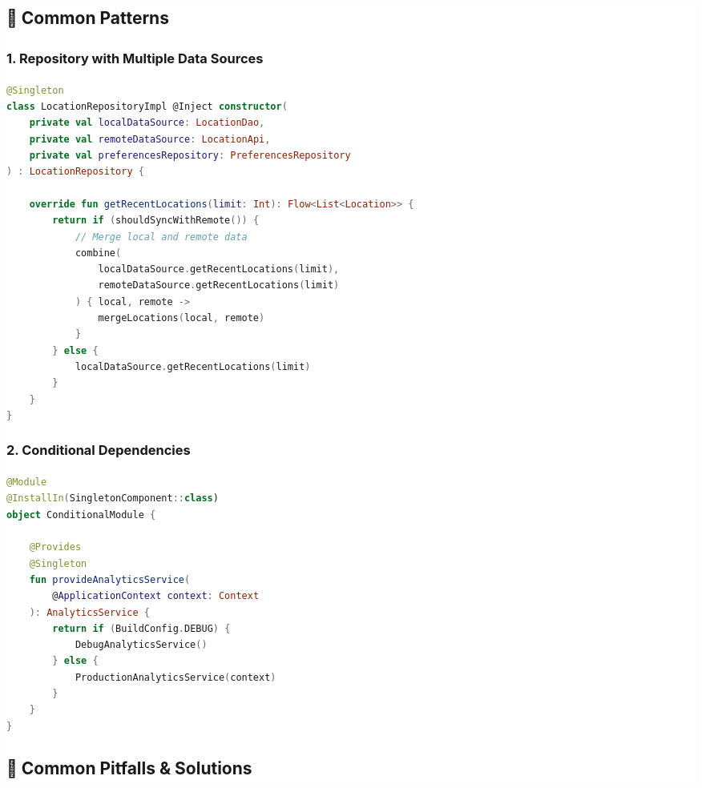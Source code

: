 ## 🔧 Common Patterns

### 1. Repository with Multiple Data Sources

```kotlin
@Singleton
class LocationRepositoryImpl @Inject constructor(
    private val localDataSource: LocationDao,
    private val remoteDataSource: LocationApi,
    private val preferencesRepository: PreferencesRepository
) : LocationRepository {
    
    override fun getRecentLocations(limit: Int): Flow<List<Location>> {
        return if (shouldSyncWithRemote()) {
            // Merge local and remote data
            combine(
                localDataSource.getRecentLocations(limit),
                remoteDataSource.getRecentLocations(limit)
            ) { local, remote ->
                mergeLocations(local, remote)
            }
        } else {
            localDataSource.getRecentLocations(limit)
        }
    }
}
```

### 2. Conditional Dependencies

```kotlin
@Module
@InstallIn(SingletonComponent::class)
object ConditionalModule {
    
    @Provides
    @Singleton
    fun provideAnalyticsService(
        @ApplicationContext context: Context
    ): AnalyticsService {
        return if (BuildConfig.DEBUG) {
            DebugAnalyticsService()
        } else {
            ProductionAnalyticsService(context)
        }
    }
}
```

## 🐛 Common Pitfalls & Solutions
